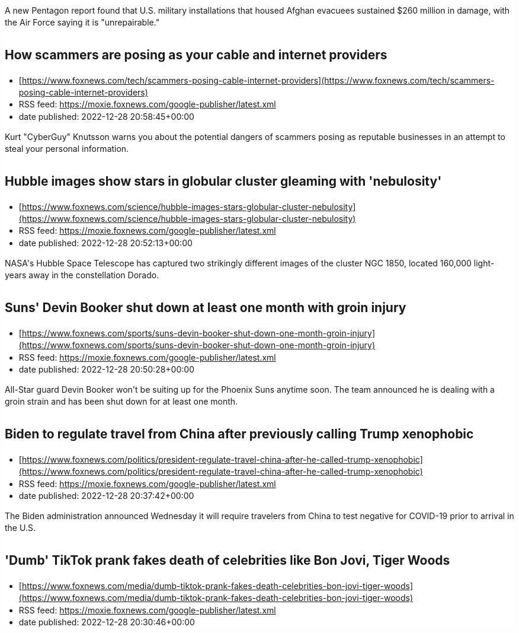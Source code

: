 A new Pentagon report found that U.S. military installations that housed Afghan evacuees sustained $260 million in damage, with the Air Force saying it is "unrepairable."

## How scammers are posing as your cable and internet providers
 - [https://www.foxnews.com/tech/scammers-posing-cable-internet-providers](https://www.foxnews.com/tech/scammers-posing-cable-internet-providers)
 - RSS feed: https://moxie.foxnews.com/google-publisher/latest.xml
 - date published: 2022-12-28 20:58:45+00:00

Kurt "CyberGuy" Knutsson warns you about the potential dangers of scammers posing as reputable businesses in an attempt to steal your personal information.

## Hubble images show stars in globular cluster gleaming with 'nebulosity'
 - [https://www.foxnews.com/science/hubble-images-stars-globular-cluster-nebulosity](https://www.foxnews.com/science/hubble-images-stars-globular-cluster-nebulosity)
 - RSS feed: https://moxie.foxnews.com/google-publisher/latest.xml
 - date published: 2022-12-28 20:52:13+00:00

NASA's Hubble Space Telescope has captured two strikingly different images of the cluster NGC 1850, located 160,000 light-years away in the constellation Dorado.

## Suns' Devin Booker shut down at least one month with groin injury
 - [https://www.foxnews.com/sports/suns-devin-booker-shut-down-one-month-groin-injury](https://www.foxnews.com/sports/suns-devin-booker-shut-down-one-month-groin-injury)
 - RSS feed: https://moxie.foxnews.com/google-publisher/latest.xml
 - date published: 2022-12-28 20:50:28+00:00

All-Star guard Devin Booker won't be suiting up for the Phoenix Suns anytime soon. The team announced he is dealing with a groin strain and has been shut down for at least one month.

## Biden to regulate travel from China after previously calling Trump xenophobic
 - [https://www.foxnews.com/politics/president-regulate-travel-china-after-he-called-trump-xenophobic](https://www.foxnews.com/politics/president-regulate-travel-china-after-he-called-trump-xenophobic)
 - RSS feed: https://moxie.foxnews.com/google-publisher/latest.xml
 - date published: 2022-12-28 20:37:42+00:00

The Biden administration announced Wednesday it will require travelers from China to test negative for COVID-19 prior to arrival in the U.S.

## 'Dumb' TikTok prank fakes death of celebrities like Bon Jovi, Tiger Woods
 - [https://www.foxnews.com/media/dumb-tiktok-prank-fakes-death-celebrities-bon-jovi-tiger-woods](https://www.foxnews.com/media/dumb-tiktok-prank-fakes-death-celebrities-bon-jovi-tiger-woods)
 - RSS feed: https://moxie.foxnews.com/google-publisher/latest.xml
 - date published: 2022-12-28 20:30:46+00:00
